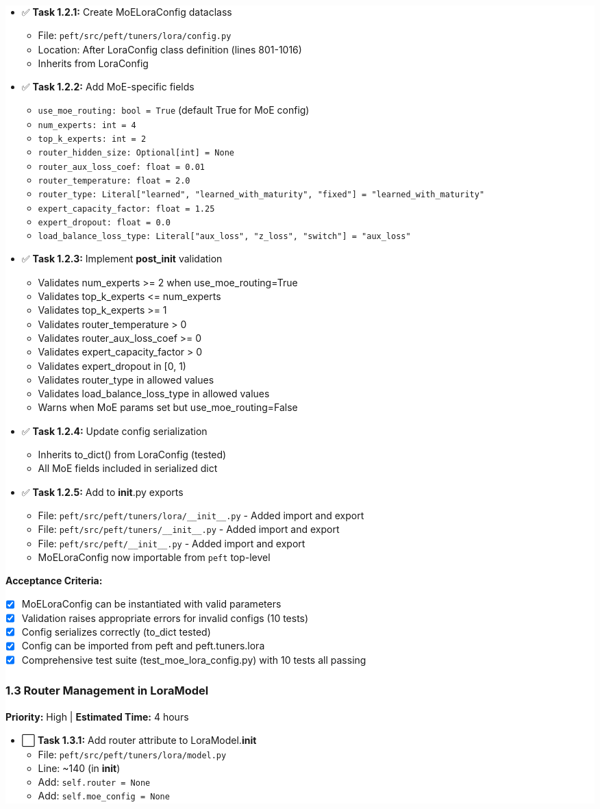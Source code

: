 - ✅ **Task 1.2.1:** Create MoELoraConfig dataclass
  - File: `peft/src/peft/tuners/lora/config.py`
  - Location: After LoraConfig class definition (lines 801-1016)
  - Inherits from LoraConfig
  
- ✅ **Task 1.2.2:** Add MoE-specific fields
  - `use_moe_routing: bool = True` (default True for MoE config)
  - `num_experts: int = 4`
  - `top_k_experts: int = 2`
  - `router_hidden_size: Optional[int] = None`
  - `router_aux_loss_coef: float = 0.01`
  - `router_temperature: float = 2.0`
  - `router_type: Literal["learned", "learned_with_maturity", "fixed"] = "learned_with_maturity"`
  - `expert_capacity_factor: float = 1.25`
  - `expert_dropout: float = 0.0`
  - `load_balance_loss_type: Literal["aux_loss", "z_loss", "switch"] = "aux_loss"`
  
- ✅ **Task 1.2.3:** Implement __post_init__ validation
  - Validates num_experts >= 2 when use_moe_routing=True
  - Validates top_k_experts <= num_experts
  - Validates top_k_experts >= 1
  - Validates router_temperature > 0
  - Validates router_aux_loss_coef >= 0
  - Validates expert_capacity_factor > 0
  - Validates expert_dropout in [0, 1)
  - Validates router_type in allowed values
  - Validates load_balance_loss_type in allowed values
  - Warns when MoE params set but use_moe_routing=False
  
- ✅ **Task 1.2.4:** Update config serialization
  - Inherits to_dict() from LoraConfig (tested)
  - All MoE fields included in serialized dict
  
- ✅ **Task 1.2.5:** Add to __init__.py exports
  - File: `peft/src/peft/tuners/lora/__init__.py` - Added import and export
  - File: `peft/src/peft/tuners/__init__.py` - Added import and export
  - File: `peft/src/peft/__init__.py` - Added import and export
  - MoELoraConfig now importable from `peft` top-level

**Acceptance Criteria:**
- [x] MoELoraConfig can be instantiated with valid parameters
- [x] Validation raises appropriate errors for invalid configs (10 tests)
- [x] Config serializes correctly (to_dict tested)
- [x] Config can be imported from peft and peft.tuners.lora
- [x] Comprehensive test suite (test_moe_lora_config.py) with 10 tests all passing

### 1.3 Router Management in LoraModel
**Priority:** High | **Estimated Time:** 4 hours

- ⬜ **Task 1.3.1:** Add router attribute to LoraModel.__init__
  - File: `peft/src/peft/tuners/lora/model.py`
  - Line: ~140 (in __init__)
  - Add: `self.router = None`
  - Add: `self.moe_config = None`
  